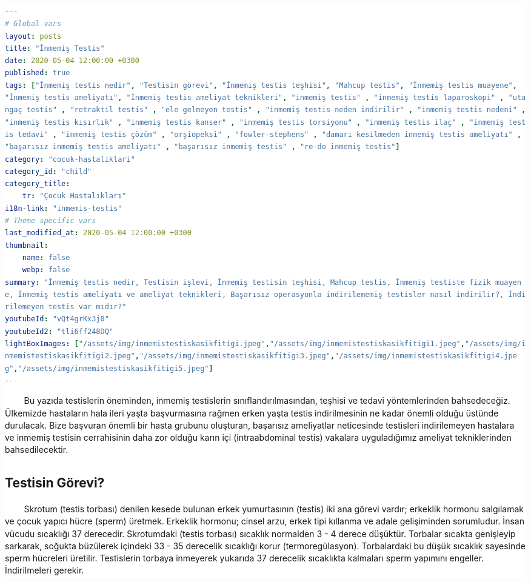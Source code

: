 ```yaml
---
# Global vars
layout: posts
title: "İnmemiş Testis"
date: 2020-05-04 12:00:00 +0300
published: true
tags: ["İnmemiş testis nedir", "Testisin görevi", "İnmemiş testis teşhisi", "Mahcup testis", "İnmemiş testis muayene", "İnmemiş testis ameliyatı", "İnmemiş testis ameliyat teknikleri", "inmemiş testis" , "inmemiş testis laparoskopi" , "utangaç testis" , "retraktil testis" , "ele gelmeyen testis" , "inmemiş testis neden indirilir" , "inmemiş testis nedeni" , "inmemiş testis kısırlık" , "inmemiş testis kanser" , "inmemiş testis torsiyonu" , "inmemiş testis ilaç" , "inmemiş testis tedavi" , "inmemiş testis çözüm" , "orşiopeksi" , "fowler-stephens" , "damarı kesilmeden inmemiş testis ameliyatı" , "başarısız inmemiş testis ameliyatı" , "başarısız inmemiş testis" , "re-do inmemiş testis"]
category: "cocuk-hastaliklari"
category_id: "child"
category_title:
    tr: "Çocuk Hastalıkları"
i18n-link: "inmemis-testis"
# Theme specific vars
last_modified_at: 2020-05-04 12:00:00 +0300
thumbnail:
    name: false
    webp: false
summary: "İnmemiş testis nedir, Testisin işlevi, İnmemiş testisin teşhisi, Mahcup testis, İnmemiş testiste fizik muayene, İnmemiş testis ameliyatı ve ameliyat teknikleri, Başarısız operasyonla indirilememiş testisler nasıl indirilir?, İndirilemeyen testis var mıdır?"
youtubeId: "vQt4grKx3j0"
youtubeId2: "tli6ff248DQ"
lightBoxImages: ["/assets/img/inmemistestiskasikfitigi.jpeg","/assets/img/inmemistestiskasikfitigi1.jpeg","/assets/img/inmemistestiskasikfitigi2.jpeg","/assets/img/inmemistestiskasikfitigi3.jpeg","/assets/img/inmemistestiskasikfitigi4.jpeg","/assets/img/inmemistestiskasikfitigi5.jpeg"]
---
```


&nbsp;&nbsp;&nbsp;&nbsp;&nbsp;&nbsp;&nbsp;&nbsp;Bu yazıda testislerin öneminden, inmemiş testislerin sınıflandırılmasından, teşhisi ve tedavi yöntemlerinden bahsedeceğiz. Ülkemizde hastaların hala ileri yaşta başvurmasına rağmen erken yaşta testis indirilmesinin ne kadar önemli olduğu üstünde durulacak. Bize başvuran önemli bir hasta grubunu oluşturan, başarısız ameliyatlar neticesinde testisleri indirilemeyen hastalara ve inmemiş testisin cerrahisinin daha zor olduğu karın içi (intraabdominal testis) vakalara uyguladığımız ameliyat tekniklerinden bahsedilecektir.

## Testisin Görevi?

&nbsp;&nbsp;&nbsp;&nbsp;&nbsp;&nbsp;&nbsp;&nbsp;Skrotum (testis torbası) denilen kesede bulunan erkek yumurtasının (testis) iki ana görevi vardır; erkeklik hormonu salgılamak ve çocuk yapıcı hücre (sperm) üretmek. Erkeklik hormonu; cinsel arzu, erkek tipi kıllanma ve adale gelişiminden sorumludur. İnsan vücudu sıcaklığı 37 derecedir. Skrotumdaki (testis torbası) sıcaklık normalden 3 - 4 derece düşüktür. Torbalar sıcakta genişleyip sarkarak, soğukta büzülerek içindeki 33 - 35 derecelik sıcaklığı korur (termoregülasyon). Torbalardaki bu düşük sıcaklık sayesinde sperm hücreleri üretilir. Testislerin torbaya inmeyerek yukarıda 37 derecelik sıcaklıkta kalmaları sperm yapımını engeller. İndirilmeleri gerekir.
